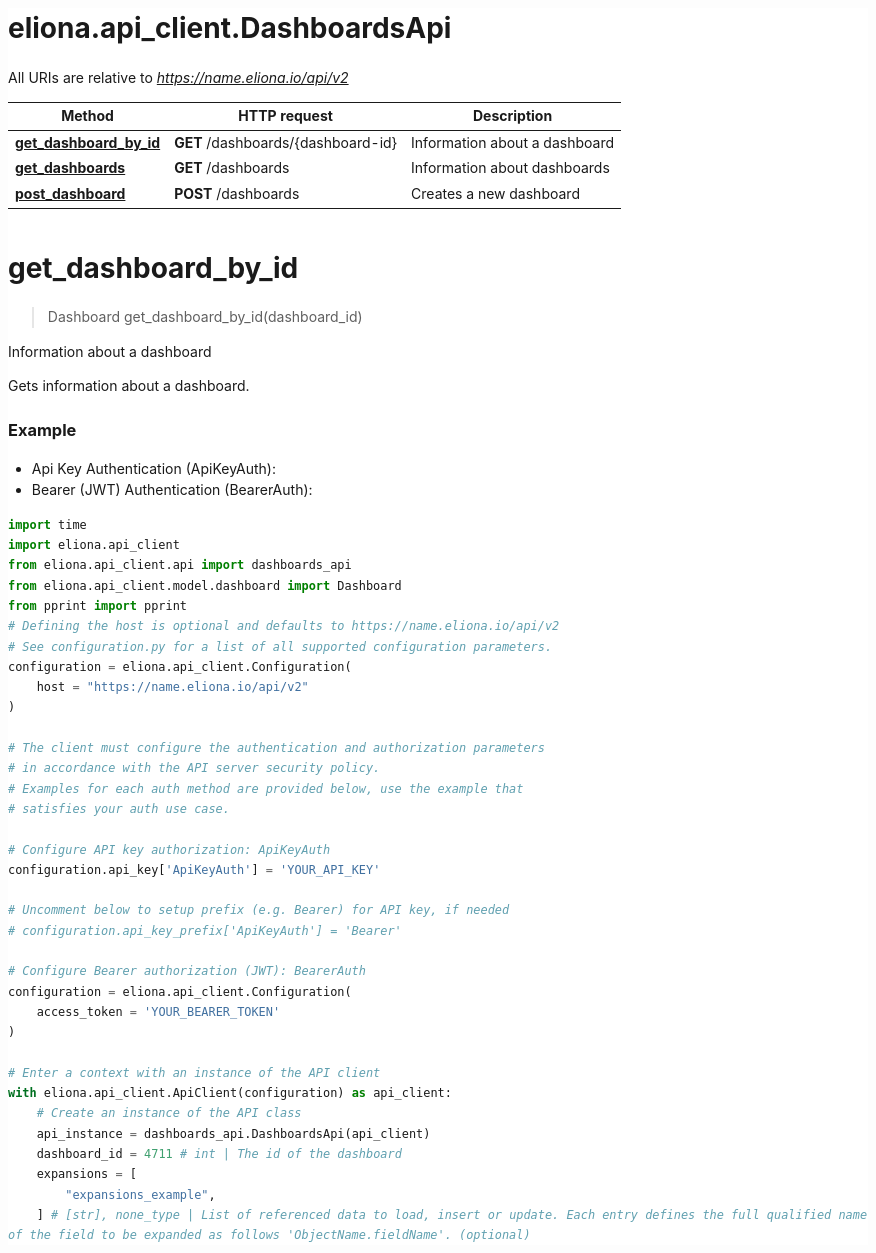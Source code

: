 # eliona.api_client.DashboardsApi

All URIs are relative to *https://name.eliona.io/api/v2*

Method | HTTP request | Description
------------- | ------------- | -------------
[**get_dashboard_by_id**](DashboardsApi.md#get_dashboard_by_id) | **GET** /dashboards/{dashboard-id} | Information about a dashboard
[**get_dashboards**](DashboardsApi.md#get_dashboards) | **GET** /dashboards | Information about dashboards
[**post_dashboard**](DashboardsApi.md#post_dashboard) | **POST** /dashboards | Creates a new dashboard


# **get_dashboard_by_id**
> Dashboard get_dashboard_by_id(dashboard_id)

Information about a dashboard

Gets information about a dashboard.

### Example

* Api Key Authentication (ApiKeyAuth):
* Bearer (JWT) Authentication (BearerAuth):

```python
import time
import eliona.api_client
from eliona.api_client.api import dashboards_api
from eliona.api_client.model.dashboard import Dashboard
from pprint import pprint
# Defining the host is optional and defaults to https://name.eliona.io/api/v2
# See configuration.py for a list of all supported configuration parameters.
configuration = eliona.api_client.Configuration(
    host = "https://name.eliona.io/api/v2"
)

# The client must configure the authentication and authorization parameters
# in accordance with the API server security policy.
# Examples for each auth method are provided below, use the example that
# satisfies your auth use case.

# Configure API key authorization: ApiKeyAuth
configuration.api_key['ApiKeyAuth'] = 'YOUR_API_KEY'

# Uncomment below to setup prefix (e.g. Bearer) for API key, if needed
# configuration.api_key_prefix['ApiKeyAuth'] = 'Bearer'

# Configure Bearer authorization (JWT): BearerAuth
configuration = eliona.api_client.Configuration(
    access_token = 'YOUR_BEARER_TOKEN'
)

# Enter a context with an instance of the API client
with eliona.api_client.ApiClient(configuration) as api_client:
    # Create an instance of the API class
    api_instance = dashboards_api.DashboardsApi(api_client)
    dashboard_id = 4711 # int | The id of the dashboard
    expansions = [
        "expansions_example",
    ] # [str], none_type | List of referenced data to load, insert or update. Each entry defines the full qualified name of the field to be expanded as follows 'ObjectName.fieldName'. (optional)

```
